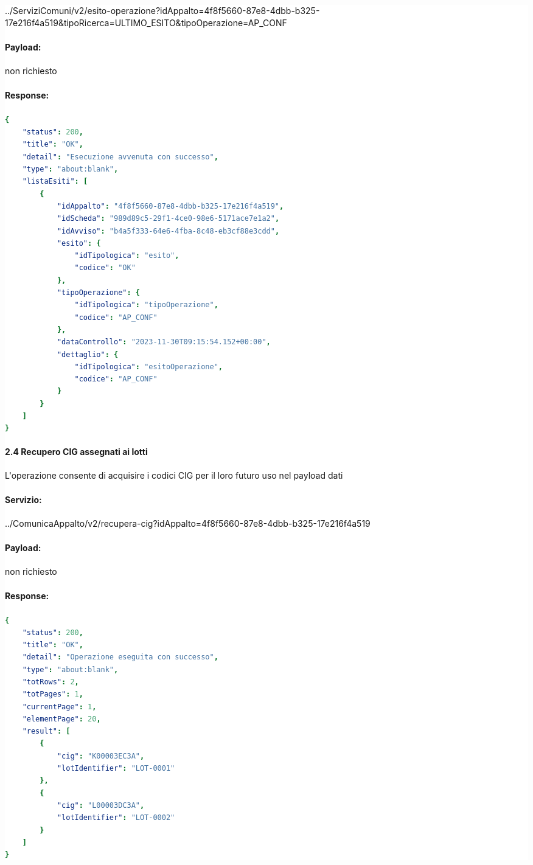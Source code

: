 ../ServiziComuni/v2/esito-operazione?idAppalto=4f8f5660-87e8-4dbb-b325-17e216f4a519&tipoRicerca=ULTIMO_ESITO&tipoOperazione=AP_CONF
#### Payload:
non richiesto
#### Response:
```yaml
{
    "status": 200,
    "title": "OK",
    "detail": "Esecuzione avvenuta con successo",
    "type": "about:blank",
    "listaEsiti": [
        {
            "idAppalto": "4f8f5660-87e8-4dbb-b325-17e216f4a519",
            "idScheda": "989d89c5-29f1-4ce0-98e6-5171ace7e1a2",
            "idAvviso": "b4a5f333-64e6-4fba-8c48-eb3cf88e3cdd",
            "esito": {
                "idTipologica": "esito",
                "codice": "OK"
            },
            "tipoOperazione": {
                "idTipologica": "tipoOperazione",
                "codice": "AP_CONF"
            },
            "dataControllo": "2023-11-30T09:15:54.152+00:00",
            "dettaglio": {
                "idTipologica": "esitoOperazione",
                "codice": "AP_CONF"
            }
        }
    ]
}
```
#### 2.4 Recupero CIG assegnati ai lotti
 L'operazione consente di acquisire i codici CIG per il loro futuro uso nel payload dati 
#### Servizio:
../ComunicaAppalto/v2/recupera-cig?idAppalto=4f8f5660-87e8-4dbb-b325-17e216f4a519
#### Payload:
non richiesto
#### Response:
```yaml
{
    "status": 200,
    "title": "OK",
    "detail": "Operazione eseguita con successo",
    "type": "about:blank",
    "totRows": 2,
    "totPages": 1,
    "currentPage": 1,
    "elementPage": 20,
    "result": [
        {
            "cig": "K00003EC3A",
            "lotIdentifier": "LOT-0001"
        },
        {
            "cig": "L00003DC3A",
            "lotIdentifier": "LOT-0002"
        }
    ]
}
```